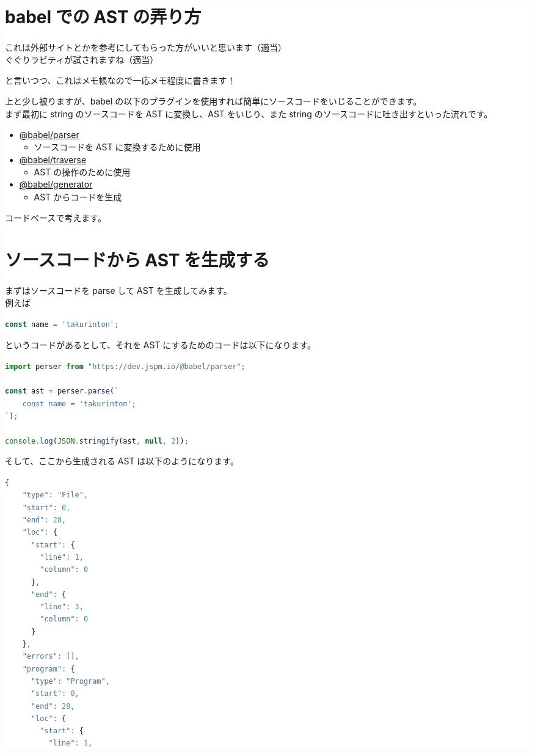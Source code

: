 
# babel での AST の弄り方

これは外部サイトとかを参考にしてもらった方がいいと思います（適当）  
ぐぐりラビティが試されますね（適当）  
  
と言いつつ、これはメモ帳なので一応メモ程度に書きます！  
  
上と少し被りますが、babel の以下のプラグインを使用すれば簡単にソースコードをいじることができます。  
まず最初に string のソースコードを AST に変換し、AST をいじり、また string のソースコードに吐き出すといった流れです。


- [@babel/parser](https://babeljs.io/docs/en/babel-parser) 
  - ソースコードを AST に変換するために使用
- [@babel/traverse](https://babeljs.io/docs/en/babel-traverse)
  - AST の操作のために使用
- [@babel/generator](https://babeljs.io/docs/en/babel-generator) 
  - AST からコードを生成
  
  
コードベースで考えます。  

# ソースコードから AST を生成する

まずはソースコードを parse して AST を生成してみます。  
例えば

```js
const name = 'takurinton';
```

というコードがあるとして、それを AST にするためのコードは以下になります。

```js
import perser from "https://dev.jspm.io/@babel/parser";

const ast = perser.parse(`
    const name = 'takurinton';
`);

console.log(JSON.stringify(ast, null, 2));
```

そして、ここから生成される AST は以下のようになります。  

```js
{
    "type": "File",
    "start": 0,
    "end": 28,
    "loc": {
      "start": {
        "line": 1,
        "column": 0
      },
      "end": {
        "line": 3,
        "column": 0
      }
    },
    "errors": [],
    "program": {
      "type": "Program",
      "start": 0,
      "end": 28,
      "loc": {
        "start": {
          "line": 1,
```